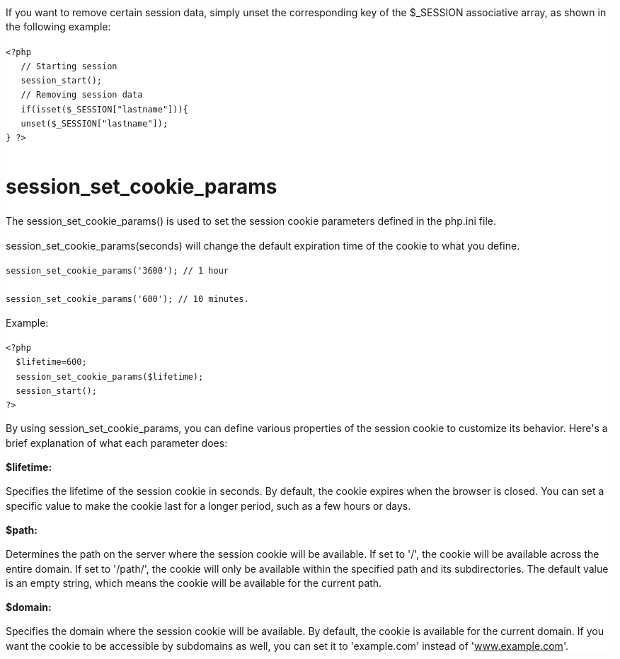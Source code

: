 If you want to remove certain session data, simply unset the corresponding key of the $_SESSION associative array, as shown in the following example:
```
<?php 
   // Starting session 
   session_start(); 
   // Removing session data 
   if(isset($_SESSION["lastname"])){ 
   unset($_SESSION["lastname"]); 
} ?> 
```
# session_set_cookie_params

The session_set_cookie_params() is used to set the session cookie parameters defined in the php.ini file.

session_set_cookie_params(seconds) will change the default expiration time of the cookie to what you define.
```
session_set_cookie_params('3600'); // 1 hour

session_set_cookie_params('600'); // 10 minutes.
```
Example:
```
<?php
  $lifetime=600;
  session_set_cookie_params($lifetime);
  session_start();
?>
```
By using session_set_cookie_params, you can define various properties of the session cookie to customize its behavior. Here's a brief explanation of what each parameter does:

**$lifetime:** 

Specifies the lifetime of the session cookie in seconds. By default, the cookie expires when the browser is closed. You can set a specific value to make the cookie last for a longer period, such as a few hours or days.

**$path:** 

Determines the path on the server where the session cookie will be available. If set to '/', the cookie will be available across the entire domain. If set to '/path/', the cookie will only be available within the specified path and its subdirectories. The default value is an empty string, which means the cookie will be available for the current path.

**$domain:** 

Specifies the domain where the session cookie will be available. By default, the cookie is available for the current domain. If you want the cookie to be accessible by subdomains as well, you can set it to 'example.com' instead of 'www.example.com'.


